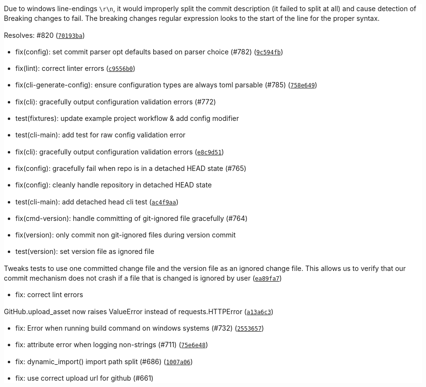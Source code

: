 Due to windows line-endings `\r\n`, it would improperly split the commit
description (it failed to split at all) and cause detection of Breaking changes
to fail. The breaking changes regular expression looks to the start of the line
for the proper syntax.

Resolves: #820 ([`70193ba`](https://github.com/cosmos1255/python-semantic-release/commit/70193ba117c1a6d3690aed685fee8a734ba174e5))

* fix(config): set commit parser opt defaults based on parser choice (#782) ([`9c594fb`](https://github.com/cosmos1255/python-semantic-release/commit/9c594fb6efac7e4df2b0bfbd749777d3126d03d7))

* fix(lint): correct linter errors ([`c9556b0`](https://github.com/cosmos1255/python-semantic-release/commit/c9556b0ca6df6a61e9ce909d18bc5be8b6154bf8))

* fix(cli-generate-config): ensure configuration types are always toml parsable (#785) ([`758e649`](https://github.com/cosmos1255/python-semantic-release/commit/758e64975fe46b961809f35977574729b7c44271))

* fix(cli): gracefully output configuration validation errors (#772)

* test(fixtures): update example project workflow &amp; add config modifier

* test(cli-main): add test for raw config validation error

* fix(cli): gracefully output configuration validation errors ([`e8c9d51`](https://github.com/cosmos1255/python-semantic-release/commit/e8c9d516c37466a5dce75a73766d5be0f9e74627))

* fix(config): gracefully fail when repo is in a detached HEAD state (#765)

* fix(config): cleanly handle repository in detached HEAD state

* test(cli-main): add detached head cli test ([`ac4f9aa`](https://github.com/cosmos1255/python-semantic-release/commit/ac4f9aacb72c99f2479ae33369822faad011a824))

* fix(cmd-version): handle committing of git-ignored file gracefully (#764)

* fix(version): only commit non git-ignored files during version commit

* test(version): set version file as ignored file

Tweaks tests to use one committed change file and the version file
as an ignored change file. This allows us to verify that our commit
mechanism does not crash if a file that is changed is ignored by user ([`ea89fa7`](https://github.com/cosmos1255/python-semantic-release/commit/ea89fa72885e15da91687172355426a22c152513))

* fix: correct lint errors

GitHub.upload_asset now raises ValueError instead of requests.HTTPError ([`a13a6c3`](https://github.com/cosmos1255/python-semantic-release/commit/a13a6c37e180dc422599939a5725835306c18ff2))

* fix: Error when running build command on windows systems (#732) ([`2553657`](https://github.com/cosmos1255/python-semantic-release/commit/25536574760b407410f435441da533fafbf94402))

* fix: attribute error when logging non-strings (#711) ([`75e6e48`](https://github.com/cosmos1255/python-semantic-release/commit/75e6e48129da8238a62d5eccac1ae55d0fee0f9f))

* fix: dynamic_import() import path split (#686) ([`1007a06`](https://github.com/cosmos1255/python-semantic-release/commit/1007a06d1e16beef6d18f44ff2e0e09921854b54))

* fix: use correct upload url for github (#661)
